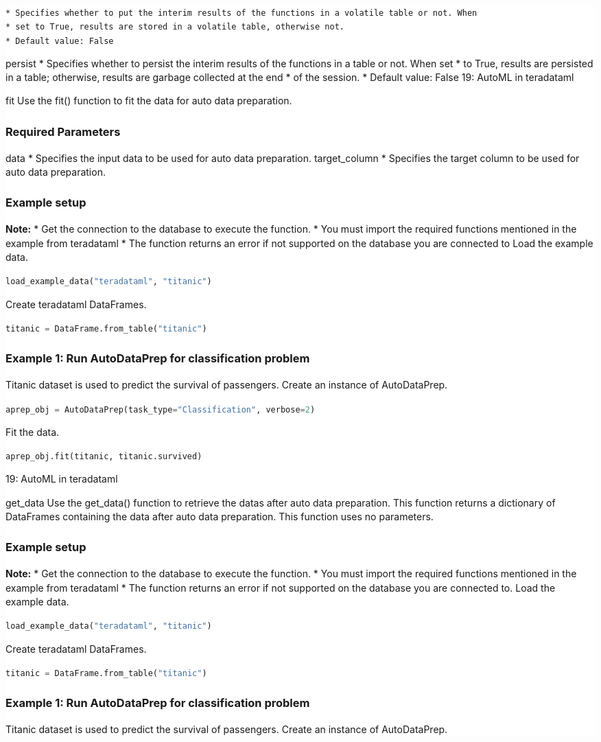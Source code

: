     * Specifies whether to put the interim results of the functions in a volatile table or not. When
    * set to True, results are stored in a volatile table, otherwise not.
    * Default value: False
persist
    * Specifies whether to persist the interim results of the functions in a table or not. When set
    * to True, results are persisted in a table; otherwise, results are garbage collected at the end
    * of the session.
    * Default value: False
19: AutoML in teradataml

fit
Use the fit() function to fit the data for auto data preparation.
### Required Parameters
data
    * Specifies the input data to be used for auto data preparation.
target_column
    * Specifies the target column to be used for auto data preparation.
### Example setup
**Note:**
    * Get the connection to the database to execute the function.
    * You must import the required functions mentioned in the example from teradataml
    * The function returns an error if not supported on the database you are connected to
Load the example data.
```python
load_example_data("teradataml", "titanic")
```
Create teradataml DataFrames.
```python
titanic = DataFrame.from_table("titanic")
```
### Example 1: Run AutoDataPrep for classification problem
Titanic dataset is used to predict the survival of passengers.
Create an instance of AutoDataPrep.
```python
aprep_obj = AutoDataPrep(task_type="Classification", verbose=2)
```
Fit the data.
```python
aprep_obj.fit(titanic, titanic.survived)
```
19: AutoML in teradataml

get_data
Use the get_data() function to retrieve the datas after auto data preparation. This function returns a
dictionary of DataFrames containing the data after auto data preparation.
This function uses no parameters.
### Example setup
**Note:**
    * Get the connection to the database to execute the function.
    * You must import the required functions mentioned in the example from teradataml
    * The function returns an error if not supported on the database you are connected to.
Load the example data.
```python
load_example_data("teradataml", "titanic")
```
Create teradataml DataFrames.
```python
titanic = DataFrame.from_table("titanic")
```
### Example 1: Run AutoDataPrep for classification problem
Titanic dataset is used to predict the survival of passengers.
Create an instance of AutoDataPrep.
```python
```